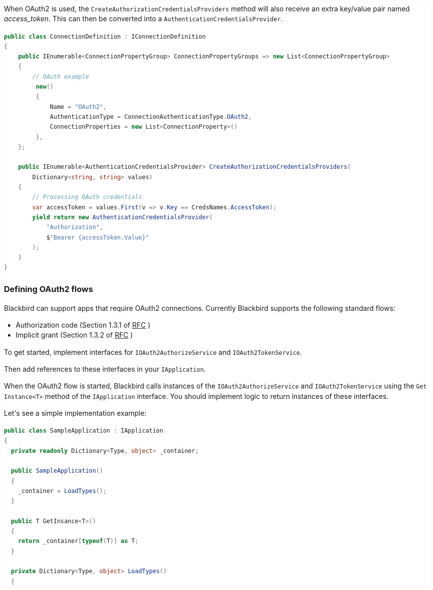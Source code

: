 When OAuth2 is used, the `CreateAuthorizationCredentialsProviders` method will also receive an extra key/value pair named _access_token_. This can then be converted into a `AuthenticationCredentialsProvider`.

```cs
public class ConnectionDefinition : IConnectionDefinition
{
    public IEnumerable<ConnectionPropertyGroup> ConnectionPropertyGroups => new List<ConnectionPropertyGroup>
    {
        // OAuth example
         new()
         {
             Name = "OAuth2",
             AuthenticationType = ConnectionAuthenticationType.OAuth2,
             ConnectionProperties = new List<ConnectionProperty>()
         },
    };

    public IEnumerable<AuthenticationCredentialsProvider> CreateAuthorizationCredentialsProviders(
        Dictionary<string, string> values)
    {
        // Processing OAuth credentials
        var accessToken = values.First(v => v.Key == CredsNames.AccessToken);
        yield return new AuthenticationCredentialsProvider(
            "Authorization",
            $"Bearer {accessToken.Value}"
        );
    }
}
```

### Defining OAuth2 flows

Blackbird can support apps that require OAuth2 connections. Currently Blackbird supports the following standard flows:

- Authorization code (Section 1.3.1 of [RFC](https://www.ietf.org/rfc/rfc6749.txt) )
- Implicit grant (Section 1.3.2 of [RFC](https://www.ietf.org/rfc/rfc6749.txt) )

To get started, implement interfaces for `IOAuth2AuthorizeService` and `IOAuth2TokenService`.

Then add references to these interfaces in your `IApplication`.

When the OAuth2 flow is started, Blackbird calls instances of the `IOAuth2AuthorizeService` and `IOAuth2TokenService` using the `GetInstance<T>` method of the `IApplication` interface. You should implement logic to return instances of these interfaces.

Let's see a simple implementation example:

```cs
public class SampleApplication : IApplication
{
  private readonly Dictionary<Type, object> _container;

  public SampleApplication()
  {
    _container = LoadTypes();
  }

  public T GetInsance<T>()
  {
    return _container[typeof(T)] as T;
  }

  private Dictionary<Type, object> LoadTypes()
  {
```